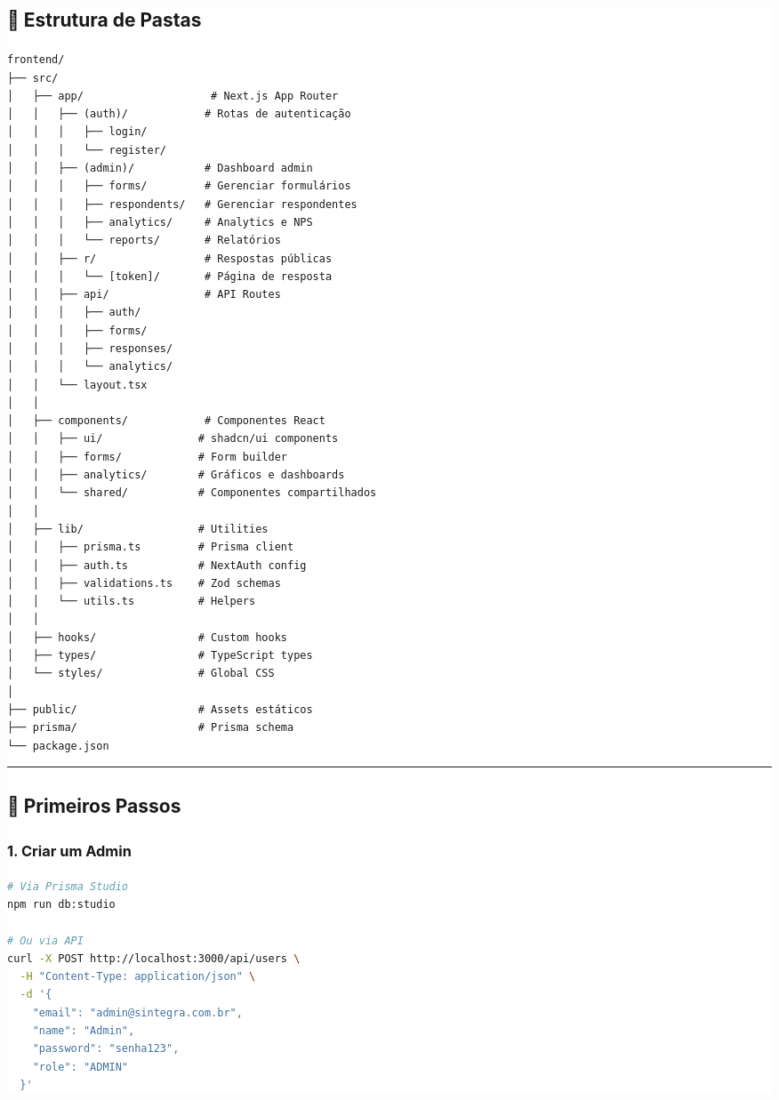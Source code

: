 ## 📁 Estrutura de Pastas

```
frontend/
├── src/
│   ├── app/                    # Next.js App Router
│   │   ├── (auth)/            # Rotas de autenticação
│   │   │   ├── login/
│   │   │   └── register/
│   │   ├── (admin)/           # Dashboard admin
│   │   │   ├── forms/         # Gerenciar formulários
│   │   │   ├── respondents/   # Gerenciar respondentes
│   │   │   ├── analytics/     # Analytics e NPS
│   │   │   └── reports/       # Relatórios
│   │   ├── r/                 # Respostas públicas
│   │   │   └── [token]/       # Página de resposta
│   │   ├── api/               # API Routes
│   │   │   ├── auth/
│   │   │   ├── forms/
│   │   │   ├── responses/
│   │   │   └── analytics/
│   │   └── layout.tsx
│   │
│   ├── components/            # Componentes React
│   │   ├── ui/               # shadcn/ui components
│   │   ├── forms/            # Form builder
│   │   ├── analytics/        # Gráficos e dashboards
│   │   └── shared/           # Componentes compartilhados
│   │
│   ├── lib/                  # Utilities
│   │   ├── prisma.ts         # Prisma client
│   │   ├── auth.ts           # NextAuth config
│   │   ├── validations.ts    # Zod schemas
│   │   └── utils.ts          # Helpers
│   │
│   ├── hooks/                # Custom hooks
│   ├── types/                # TypeScript types
│   └── styles/               # Global CSS
│
├── public/                   # Assets estáticos
├── prisma/                   # Prisma schema
└── package.json
```

---

## 🎯 Primeiros Passos

### 1. Criar um Admin

```bash
# Via Prisma Studio
npm run db:studio

# Ou via API
curl -X POST http://localhost:3000/api/users \
  -H "Content-Type: application/json" \
  -d '{
    "email": "admin@sintegra.com.br",
    "name": "Admin",
    "password": "senha123",
    "role": "ADMIN"
  }'
```